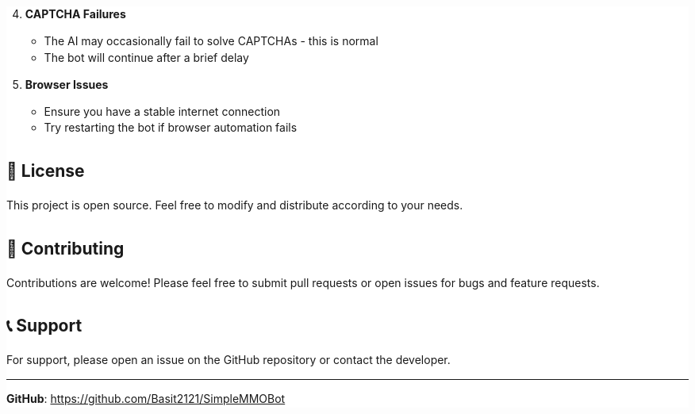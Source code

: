 4. **CAPTCHA Failures**
   - The AI may occasionally fail to solve CAPTCHAs - this is normal
   - The bot will continue after a brief delay

5. **Browser Issues**
   - Ensure you have a stable internet connection
   - Try restarting the bot if browser automation fails

## 📝 License

This project is open source. Feel free to modify and distribute according to your needs.

## 🤝 Contributing

Contributions are welcome! Please feel free to submit pull requests or open issues for bugs and feature requests.

## 📞 Support

For support, please open an issue on the GitHub repository or contact the developer.

---

**GitHub**: https://github.com/Basit2121/SimpleMMOBot
